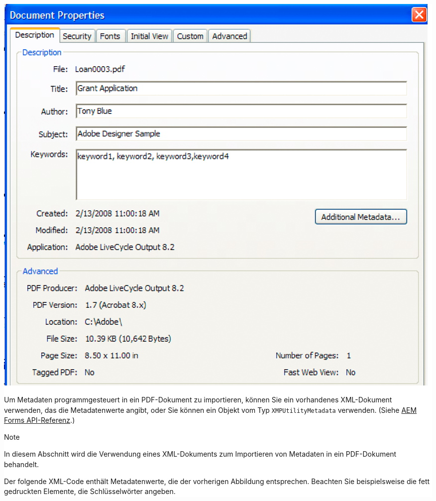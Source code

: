 ![ww_ww_metadatadialog](assets/ww_ww_metadatadialog.png)

Um Metadaten programmgesteuert in ein PDF-Dokument zu importieren, können Sie ein vorhandenes XML-Dokument verwenden, das die Metadatenwerte angibt, oder Sie können ein Objekt vom Typ `XMPUtilityMetadata` verwenden. (Siehe [AEM Forms API-Referenz](https://www.adobe.com/go/learn_aemforms_javadocs_63_en).)

>[!NOTE]
>
>In diesem Abschnitt wird die Verwendung eines XML-Dokuments zum Importieren von Metadaten in ein PDF-Dokument behandelt.

Der folgende XML-Code enthält Metadatenwerte, die der vorherigen Abbildung entsprechen. Beachten Sie beispielsweise die fett gedruckten Elemente, die Schlüsselwörter angeben.

